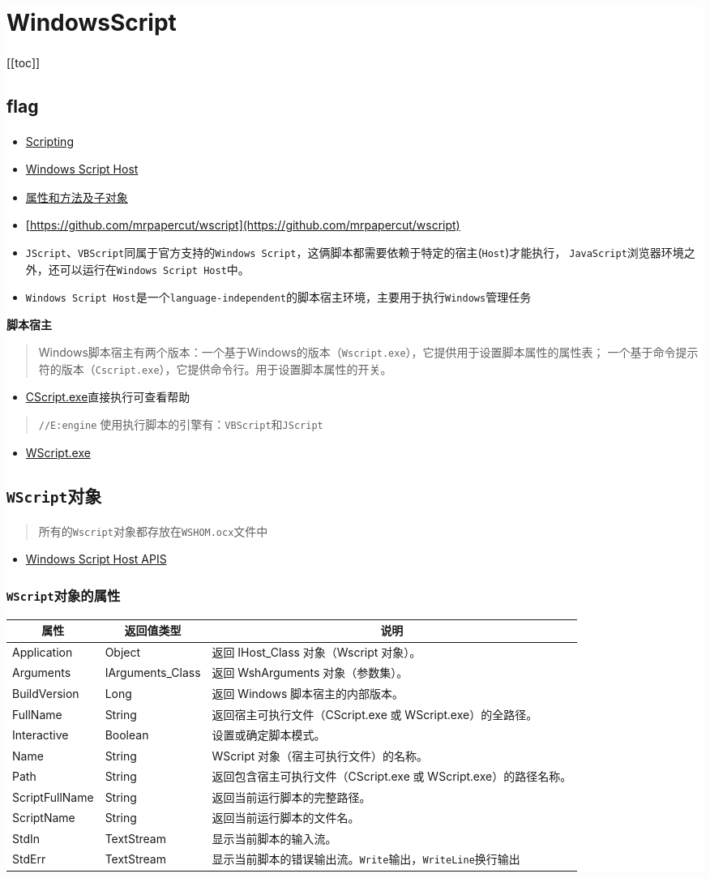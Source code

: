 # WindowsScript


[[toc]]




## flag

* [Scripting](https://docs.microsoft.com/zh-cn/previous-versions/ms950396(v=msdn.10))

* [Windows Script Host](https://docs.microsoft.com/zh-cn/previous-versions//9bbdkx3k%28v%3dvs.85%29)

* [属性和方法及子对象](https://docs.microsoft.com/zh-cn/previous-versions/windows/internet-explorer/ie-developer/windows-scripting/x66z77t4(v=vs.84)#language-element-table)

* [https://github.com/mrpapercut/wscript](https://github.com/mrpapercut/wscript)


- `JScript`、`VBScript`同属于官方支持的`Windows Script`，这俩脚本都需要依赖于特定的宿主(`Host`)才能执行，
`JavaScript`浏览器环境之外，还可以运行在`Windows Script Host`中。

- `Windows Script Host`是一个`language-independent`的脚本宿主环境，主要用于执行`Windows`管理任务

**脚本宿主**

> Windows脚本宿主有两个版本：一个基于Windows的版本（`Wscript.exe`），它提供用于设置脚本属性的属性表；
> 一个基于命令提示符的版本（`Cscript.exe`），它提供命令行。用于设置脚本属性的开关。

- [CScript.exe](https://docs.microsoft.com/zh-cn/windows-server/administration/windows-commands/cscript)直接执行可查看帮助

> `//E:engine` 使用执行脚本的引擎有：`VBScript`和`JScript`

- [WScript.exe](https://docs.microsoft.com/zh-cn/windows-server/administration/windows-commands/wscript)


## `WScript`对象

> 所有的`Wscript`对象都存放在`WSHOM.ocx`文件中

* [Windows Script Host APIS](https://github.com/microsoft/TypeScript/blob/master/lib/lib.scripthost.d.ts)


### `WScript`对象的属性

| 属性           	| 返回值类型       	| 说明                                                             	|
|----------------	|------------------	|------------------------------------------------------------------	|
| Application    	| Object           	| 返回 IHost_Class 对象（Wscript 对象）。                          	|
| Arguments      	| IArguments_Class 	| 返回 WshArguments 对象（参数集）。                               	|
| BuildVersion   	| Long             	| 返回 Windows 脚本宿主的内部版本。                                	|
| FullName       	| String           	| 返回宿主可执行文件（CScript.exe 或 WScript.exe）的全路径。       	|
| Interactive    	| Boolean          	| 设置或确定脚本模式。                                             	|
| Name           	| String           	| WScript 对象（宿主可执行文件）的名称。                           	|
| Path           	| String           	| 返回包含宿主可执行文件（CScript.exe 或 WScript.exe）的路径名称。 	|
| ScriptFullName 	| String           	| 返回当前运行脚本的完整路径。                                     	|
| ScriptName     	| String           	| 返回当前运行脚本的文件名。                                       	|
| StdIn          	| TextStream       	| 显示当前脚本的输入流。                                           	|
| StdErr         	| TextStream       	| 显示当前脚本的错误输出流。`Write`输出，`WriteLine`换行输出          	|
